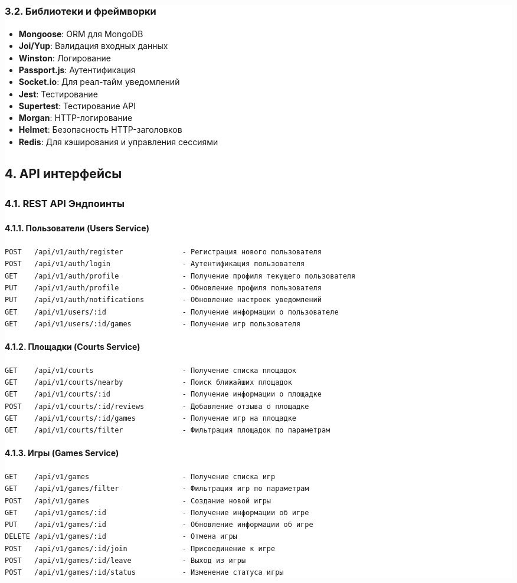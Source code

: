 ### 3.2. Библиотеки и фреймворки

- **Mongoose**: ORM для MongoDB
- **Joi/Yup**: Валидация входных данных
- **Winston**: Логирование
- **Passport.js**: Аутентификация
- **Socket.io**: Для реал-тайм уведомлений
- **Jest**: Тестирование
- **Supertest**: Тестирование API
- **Morgan**: HTTP-логирование
- **Helmet**: Безопасность HTTP-заголовков
- **Redis**: Для кэширования и управления сессиями

## 4. API интерфейсы

### 4.1. REST API Эндпоинты

#### 4.1.1. Пользователи (Users Service)

```
POST   /api/v1/auth/register              - Регистрация нового пользователя
POST   /api/v1/auth/login                 - Аутентификация пользователя
GET    /api/v1/auth/profile               - Получение профиля текущего пользователя
PUT    /api/v1/auth/profile               - Обновление профиля пользователя
PUT    /api/v1/auth/notifications         - Обновление настроек уведомлений
GET    /api/v1/users/:id                  - Получение информации о пользователе
GET    /api/v1/users/:id/games            - Получение игр пользователя
```

#### 4.1.2. Площадки (Courts Service)

```
GET    /api/v1/courts                     - Получение списка площадок
GET    /api/v1/courts/nearby              - Поиск ближайших площадок
GET    /api/v1/courts/:id                 - Получение информации о площадке
POST   /api/v1/courts/:id/reviews         - Добавление отзыва о площадке
GET    /api/v1/courts/:id/games           - Получение игр на площадке
GET    /api/v1/courts/filter              - Фильтрация площадок по параметрам
```

#### 4.1.3. Игры (Games Service)

```
GET    /api/v1/games                      - Получение списка игр
GET    /api/v1/games/filter               - Фильтрация игр по параметрам
POST   /api/v1/games                      - Создание новой игры
GET    /api/v1/games/:id                  - Получение информации об игре
PUT    /api/v1/games/:id                  - Обновление информации об игре
DELETE /api/v1/games/:id                  - Отмена игры
POST   /api/v1/games/:id/join             - Присоединение к игре
POST   /api/v1/games/:id/leave            - Выход из игры
POST   /api/v1/games/:id/status           - Изменение статуса игры
```
